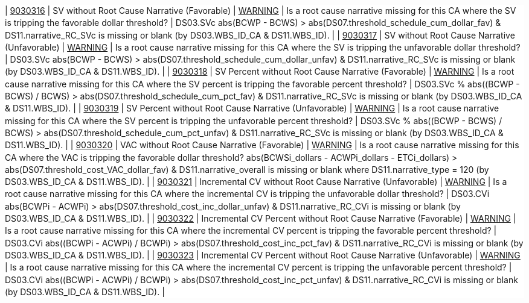 | [9030316](/DIQs/DS03/9030316) | SV without Root Cause Narrative (Favorable)                       | [WARNING](/DIQs/warning)                                                                                               | Is a root cause narrative missing for this CA where the SV is tripping the favorable dollar threshold?                                                                                                                                                                                                                                    | DS03.SVc abs(BCWP - BCWS) > abs(DS07.threshold_schedule_cum_dollar_fav) & DS11.narrative_RC_SVc is missing or blank (by DS03.WBS_ID_CA & DS11.WBS_ID).                                                        |
| [9030317](/DIQs/DS03/9030317) | SV without Root Cause Narrative (Unfavorable)                     | [WARNING](/DIQs/warning)                                                                                               | Is a root cause narrative missing for this CA where the SV is tripping the unfavorable dollar threshold?                                                                                                                                                                                                                                  | DS03.SVc abs(BCWP - BCWS) > abs(DS07.threshold_schedule_cum_dollar_unfav) & DS11.narrative_RC_SVc is missing or blank (by DS03.WBS_ID_CA & DS11.WBS_ID).                                                      |
| [9030318](/DIQs/DS03/9030318) | SV Percent without Root Cause Narrative (Favorable)               | [WARNING](/DIQs/warning)                                                                                               | Is a root cause narrative missing for this CA where the SV percent is tripping the favorable percent threshold?                                                                                                                                                                                                                           | DS03.SVc % abs((BCWP - BCWS) / BCWS) > abs(DS07.threshold_schedule_cum_pct_fav) & DS11.narrative_RC_SVc is missing or blank (by DS03.WBS_ID_CA & DS11.WBS_ID).                                                |
| [9030319](/DIQs/DS03/9030319) | SV Percent without Root Cause Narrative (Unfavorable)             | [WARNING](/DIQs/warning)                                                                                               | Is a root cause narrative missing for this CA where the SV percent is tripping the unfavorable percent threshold?                                                                                                                                                                                                                         | DS03.SVc % abs((BCWP - BCWS) / BCWS) > abs(DS07.threshold_schedule_cum_pct_unfav) & DS11.narrative_RC_SVc is missing or blank (by DS03.WBS_ID_CA & DS11.WBS_ID).                                              |
| [9030320](/DIQs/DS03/9030320) | VAC without Root Cause Narrative (Favorable)                      | [WARNING](/DIQs/warning)                                                                                               | Is a root cause narrative missing for this CA where the VAC is tripping the favorable dollar threshold? abs(BCWSi_dollars - ACWPi_dollars - ETCi_dollars) > abs(DS07.threshold_cost_VAC_dollar_fav) & DS11.narrative_overall is missing or blank where DS11.narrative_type = 120 (by DS03.WBS_ID_CA & DS11.WBS_ID).                       |
| [9030321](/DIQs/DS03/9030321) | Incremental CV without Root Cause Narrative (Unfavorable)         | [WARNING](/DIQs/warning)                                                                                               | Is a root cause narrative missing for this CA where the incremental CV is tripping the unfavorable dollar threshold?                                                                                                                                                                                                                      | DS03.CVi abs(BCWPi - ACWPi) > abs(DS07.threshold_cost_inc_dollar_unfav) & DS11.narrative_RC_CVi is missing or blank (by DS03.WBS_ID_CA & DS11.WBS_ID).                                                        |
| [9030322](/DIQs/DS03/9030322) | Incremental CV Percent without Root Cause Narrative (Favorable)   | [WARNING](/DIQs/warning)                                                                                               | Is a root cause narrative missing for this CA where the incremental CV percent is tripping the favorable percent threshold?                                                                                                                                                                                                               | DS03.CVi abs((BCWPi - ACWPi) / BCWPi) > abs(DS07.threshold_cost_inc_pct_fav) & DS11.narrative_RC_CVi is missing or blank (by DS03.WBS_ID_CA & DS11.WBS_ID).                                                   |
| [9030323](/DIQs/DS03/9030323) | Incremental CV Percent without Root Cause Narrative (Unfavorable) | [WARNING](/DIQs/warning)                                                                                               | Is a root cause narrative missing for this CA where the incremental CV percent is tripping the unfavorable percent threshold?                                                                                                                                                                                                             | DS03.CVi abs((BCWPi - ACWPi) / BCWPi) > abs(DS07.threshold_cost_inc_pct_unfav) & DS11.narrative_RC_CVi is missing or blank (by DS03.WBS_ID_CA & DS11.WBS_ID).                                                 |